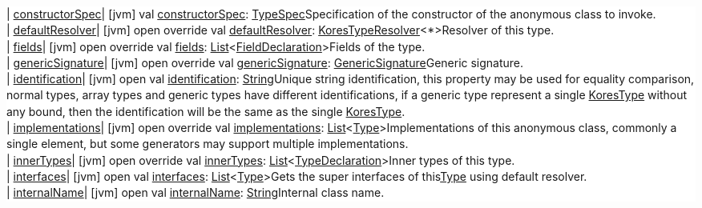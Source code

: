 | <a name="com.github.jonathanxd.kores.base/AnonymousClass/constructorSpec/#/PointingToDeclaration/"></a>[constructorSpec](constructor-spec.md)| <a name="com.github.jonathanxd.kores.base/AnonymousClass/constructorSpec/#/PointingToDeclaration/"></a> [jvm] val [constructorSpec](constructor-spec.md): [TypeSpec](../-type-spec/index.md)Specification of the constructor of the anonymous class to invoke.   <br>
| <a name="com.github.jonathanxd.kores.base/AnonymousClass/defaultResolver/#/PointingToDeclaration/"></a>[defaultResolver](index.md#%5Bcom.github.jonathanxd.kores.base%2FAnonymousClass%2FdefaultResolver%2F%23%2FPointingToDeclaration%2F%5D%2FProperties%2F-1211764316)| <a name="com.github.jonathanxd.kores.base/AnonymousClass/defaultResolver/#/PointingToDeclaration/"></a> [jvm] open override val [defaultResolver](index.md#%5Bcom.github.jonathanxd.kores.base%2FAnonymousClass%2FdefaultResolver%2F%23%2FPointingToDeclaration%2F%5D%2FProperties%2F-1211764316): [KoresTypeResolver](../../com.github.jonathanxd.kores.type/-kores-type-resolver/index.md)<*>Resolver of this type.   <br>
| <a name="com.github.jonathanxd.kores.base/AnonymousClass/fields/#/PointingToDeclaration/"></a>[fields](fields.md)| <a name="com.github.jonathanxd.kores.base/AnonymousClass/fields/#/PointingToDeclaration/"></a> [jvm] open override val [fields](fields.md): [List](https://kotlinlang.org/api/latest/jvm/stdlib/kotlin.collections/-list/index.html)<[FieldDeclaration](../-field-declaration/index.md)>Fields of the type.   <br>
| <a name="com.github.jonathanxd.kores.base/AnonymousClass/genericSignature/#/PointingToDeclaration/"></a>[genericSignature](generic-signature.md)| <a name="com.github.jonathanxd.kores.base/AnonymousClass/genericSignature/#/PointingToDeclaration/"></a> [jvm] open override val [genericSignature](generic-signature.md): [GenericSignature](../../com.github.jonathanxd.kores.generic/-generic-signature/index.md)Generic signature.   <br>
| <a name="com.github.jonathanxd.kores.base/AnonymousClass/identification/#/PointingToDeclaration/"></a>[identification](index.md#%5Bcom.github.jonathanxd.kores.base%2FAnonymousClass%2Fidentification%2F%23%2FPointingToDeclaration%2F%5D%2FProperties%2F-1211764316)| <a name="com.github.jonathanxd.kores.base/AnonymousClass/identification/#/PointingToDeclaration/"></a> [jvm] open val [identification](index.md#%5Bcom.github.jonathanxd.kores.base%2FAnonymousClass%2Fidentification%2F%23%2FPointingToDeclaration%2F%5D%2FProperties%2F-1211764316): [String](https://kotlinlang.org/api/latest/jvm/stdlib/kotlin/-string/index.html)Unique string identification, this property may be used for equality comparison, normal types, array types and generic types have different identifications, if a generic type represent a single [KoresType](../../com.github.jonathanxd.kores.type/-kores-type/index.md) without any bound, then the identification will be the same as the single [KoresType](../../com.github.jonathanxd.kores.type/-kores-type/index.md).   <br>
| <a name="com.github.jonathanxd.kores.base/AnonymousClass/implementations/#/PointingToDeclaration/"></a>[implementations](implementations.md)| <a name="com.github.jonathanxd.kores.base/AnonymousClass/implementations/#/PointingToDeclaration/"></a> [jvm] open override val [implementations](implementations.md): [List](https://kotlinlang.org/api/latest/jvm/stdlib/kotlin.collections/-list/index.html)<[Type](https://docs.oracle.com/javase/8/docs/api/java/lang/reflect/Type.html)>Implementations of this anonymous class, commonly a single element, but some generators may support multiple implementations.   <br>
| <a name="com.github.jonathanxd.kores.base/AnonymousClass/innerTypes/#/PointingToDeclaration/"></a>[innerTypes](inner-types.md)| <a name="com.github.jonathanxd.kores.base/AnonymousClass/innerTypes/#/PointingToDeclaration/"></a> [jvm] open override val [innerTypes](inner-types.md): [List](https://kotlinlang.org/api/latest/jvm/stdlib/kotlin.collections/-list/index.html)<[TypeDeclaration](../-type-declaration/index.md)>Inner types of this type.   <br>
| <a name="com.github.jonathanxd.kores.base/AnonymousClass/interfaces/#/PointingToDeclaration/"></a>[interfaces](index.md#%5Bcom.github.jonathanxd.kores.base%2FAnonymousClass%2Finterfaces%2F%23%2FPointingToDeclaration%2F%5D%2FProperties%2F-1211764316)| <a name="com.github.jonathanxd.kores.base/AnonymousClass/interfaces/#/PointingToDeclaration/"></a> [jvm] open val [interfaces](index.md#%5Bcom.github.jonathanxd.kores.base%2FAnonymousClass%2Finterfaces%2F%23%2FPointingToDeclaration%2F%5D%2FProperties%2F-1211764316): [List](https://kotlinlang.org/api/latest/jvm/stdlib/kotlin.collections/-list/index.html)<[Type](https://docs.oracle.com/javase/8/docs/api/java/lang/reflect/Type.html)>Gets the super interfaces of this[Type](https://docs.oracle.com/javase/8/docs/api/java/lang/reflect/Type.html) using default resolver.   <br>
| <a name="com.github.jonathanxd.kores.base/AnonymousClass/internalName/#/PointingToDeclaration/"></a>[internalName](index.md#%5Bcom.github.jonathanxd.kores.base%2FAnonymousClass%2FinternalName%2F%23%2FPointingToDeclaration%2F%5D%2FProperties%2F-1211764316)| <a name="com.github.jonathanxd.kores.base/AnonymousClass/internalName/#/PointingToDeclaration/"></a> [jvm] open val [internalName](index.md#%5Bcom.github.jonathanxd.kores.base%2FAnonymousClass%2FinternalName%2F%23%2FPointingToDeclaration%2F%5D%2FProperties%2F-1211764316): [String](https://kotlinlang.org/api/latest/jvm/stdlib/kotlin/-string/index.html)Internal class name.   <br>